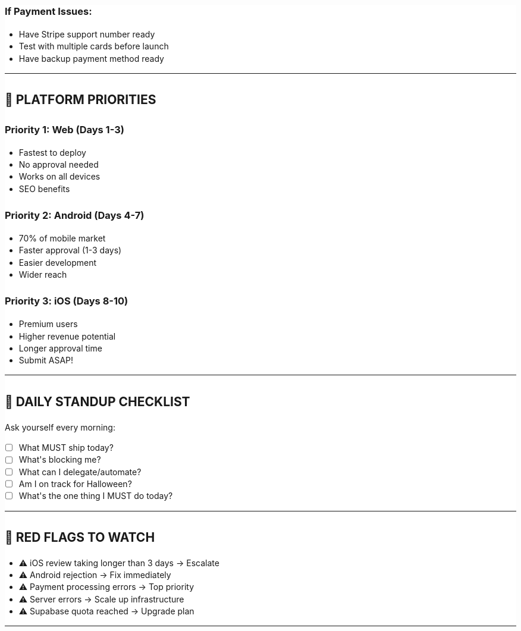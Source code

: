 ### If Payment Issues:
- Have Stripe support number ready
- Test with multiple cards before launch
- Have backup payment method ready

---

## 📱 PLATFORM PRIORITIES

### Priority 1: Web (Days 1-3)
- Fastest to deploy
- No approval needed
- Works on all devices
- SEO benefits

### Priority 2: Android (Days 4-7)
- 70% of mobile market
- Faster approval (1-3 days)
- Easier development
- Wider reach

### Priority 3: iOS (Days 8-10)
- Premium users
- Higher revenue potential
- Longer approval time
- Submit ASAP!

---

## 🎯 DAILY STANDUP CHECKLIST

Ask yourself every morning:
- [ ] What MUST ship today?
- [ ] What's blocking me?
- [ ] What can I delegate/automate?
- [ ] Am I on track for Halloween?
- [ ] What's the one thing I MUST do today?

---

## 🚨 RED FLAGS TO WATCH

- ⚠️ iOS review taking longer than 3 days → Escalate
- ⚠️ Android rejection → Fix immediately
- ⚠️ Payment processing errors → Top priority
- ⚠️ Server errors → Scale up infrastructure
- ⚠️ Supabase quota reached → Upgrade plan

---
